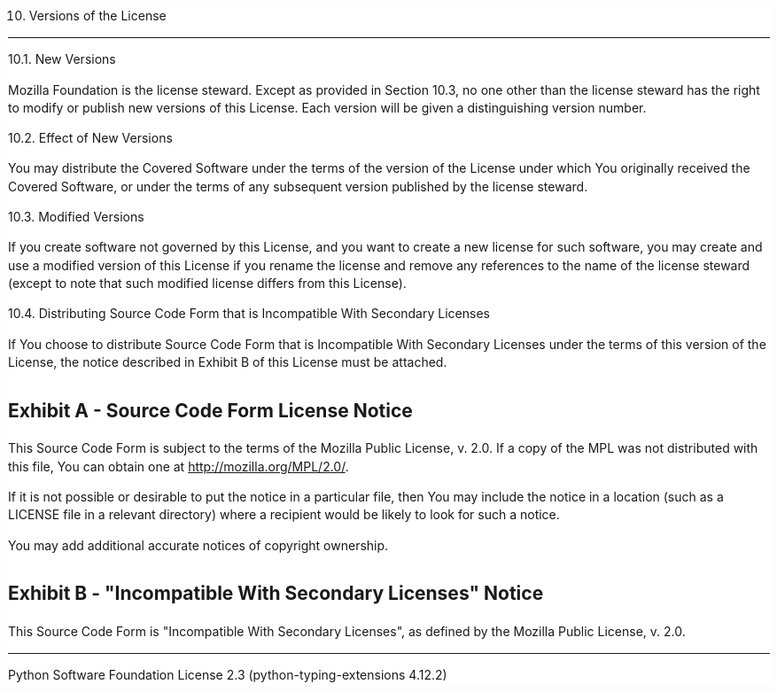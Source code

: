
10. Versions of the License
---------------------------


  10.1. New Versions

  Mozilla Foundation is the license steward. Except as provided in Section 10.3,
  no one other than the license steward has the right to modify or publish new
  versions of this License. Each version will be given a distinguishing version
  number.


  10.2. Effect of New Versions

  You may distribute the Covered Software under the terms of the version of the
  License under which You originally received the Covered Software, or under the
  terms of any subsequent version published by the license steward.


  10.3. Modified Versions

  If you create software not governed by this License, and you want to create a
  new license for such software, you may create and use a modified version of
  this License if you rename the license and remove any references to the name of
  the license steward (except to note that such modified license differs from
  this License).


  10.4. Distributing Source Code Form that is Incompatible With Secondary
  Licenses

  If You choose to distribute Source Code Form that is Incompatible With
  Secondary Licenses under the terms of this version of the License, the notice
  described in Exhibit B of this License must be attached.


Exhibit A - Source Code Form License Notice
-------------------------------------------

  This Source Code Form is subject to the terms of the Mozilla Public License,
  v. 2.0. If a copy of the MPL was not distributed with this file, You can
  obtain one at http://mozilla.org/MPL/2.0/.

If it is not possible or desirable to put the notice in a particular file, then
You may include the notice in a location (such as a LICENSE file in a relevant
directory) where a recipient would be likely to look for such a notice.

You may add additional accurate notices of copyright ownership.


Exhibit B - "Incompatible With Secondary Licenses" Notice
---------------------------------------------------------

  This Source Code Form is "Incompatible With Secondary Licenses", as defined
  by the Mozilla Public License, v. 2.0.

---

Python Software Foundation License 2.3
(python-typing-extensions 4.12.2)
